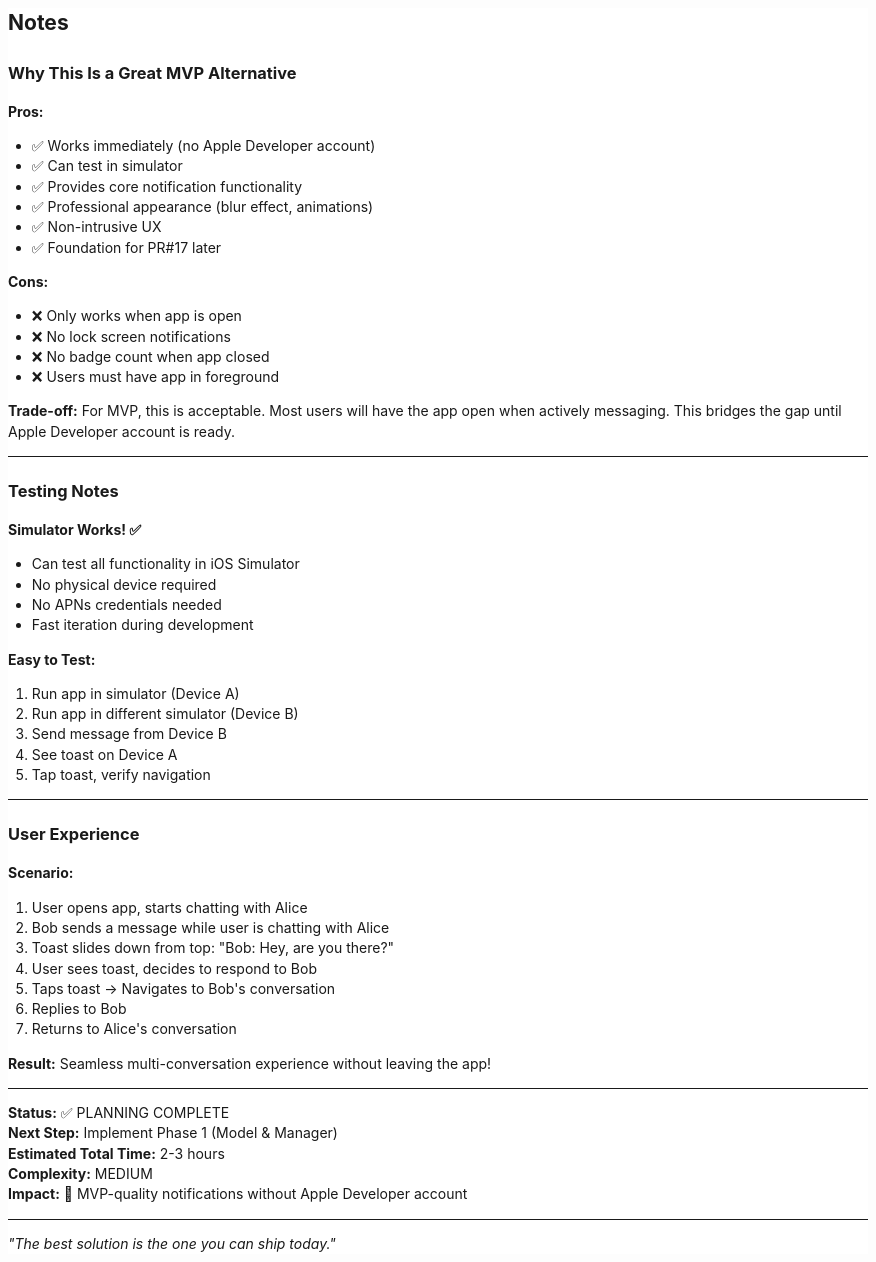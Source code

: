 ## Notes

### Why This Is a Great MVP Alternative

**Pros:**
- ✅ Works immediately (no Apple Developer account)
- ✅ Can test in simulator
- ✅ Provides core notification functionality
- ✅ Professional appearance (blur effect, animations)
- ✅ Non-intrusive UX
- ✅ Foundation for PR#17 later

**Cons:**
- ❌ Only works when app is open
- ❌ No lock screen notifications
- ❌ No badge count when app closed
- ❌ Users must have app in foreground

**Trade-off:** For MVP, this is acceptable. Most users will have the app open when actively messaging. This bridges the gap until Apple Developer account is ready.

---

### Testing Notes

**Simulator Works! ✅**
- Can test all functionality in iOS Simulator
- No physical device required
- No APNs credentials needed
- Fast iteration during development

**Easy to Test:**
1. Run app in simulator (Device A)
2. Run app in different simulator (Device B)
3. Send message from Device B
4. See toast on Device A
5. Tap toast, verify navigation

---

### User Experience

**Scenario:**
1. User opens app, starts chatting with Alice
2. Bob sends a message while user is chatting with Alice
3. Toast slides down from top: "Bob: Hey, are you there?"
4. User sees toast, decides to respond to Bob
5. Taps toast → Navigates to Bob's conversation
6. Replies to Bob
7. Returns to Alice's conversation

**Result:** Seamless multi-conversation experience without leaving the app!

---

**Status:** ✅ PLANNING COMPLETE  
**Next Step:** Implement Phase 1 (Model & Manager)  
**Estimated Total Time:** 2-3 hours  
**Complexity:** MEDIUM  
**Impact:** 🎯 MVP-quality notifications without Apple Developer account

---

*"The best solution is the one you can ship today."*

